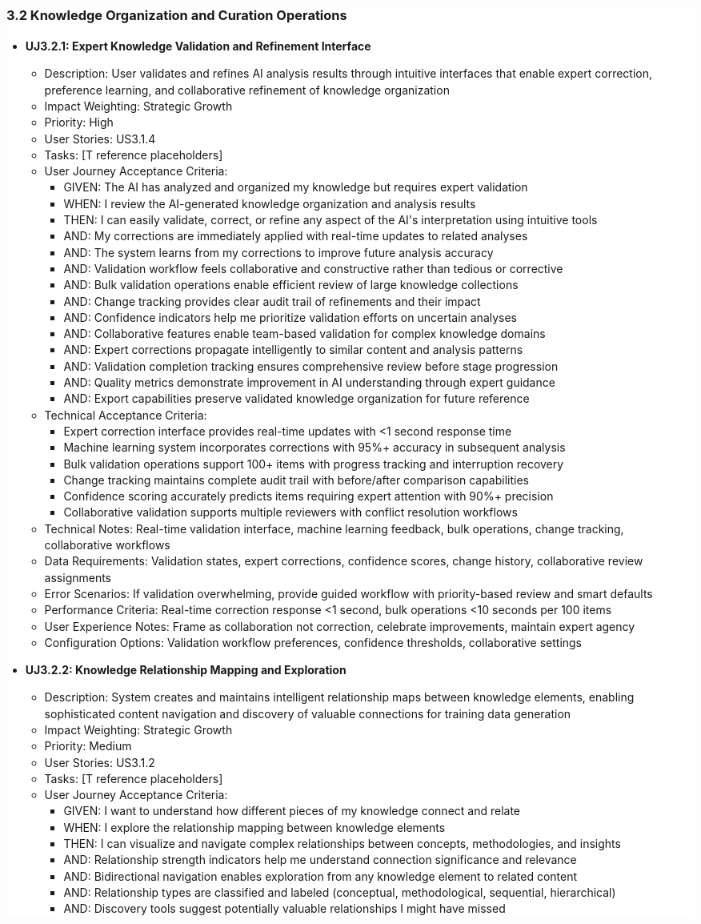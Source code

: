 
### 3.2 Knowledge Organization and Curation Operations

- **UJ3.2.1: Expert Knowledge Validation and Refinement Interface**
  * Description: User validates and refines AI analysis results through intuitive interfaces that enable expert correction, preference learning, and collaborative refinement of knowledge organization
  * Impact Weighting: Strategic Growth
  * Priority: High
  * User Stories: US3.1.4
  * Tasks: [T reference placeholders]
  * User Journey Acceptance Criteria:
    - GIVEN: The AI has analyzed and organized my knowledge but requires expert validation
    - WHEN: I review the AI-generated knowledge organization and analysis results
    - THEN: I can easily validate, correct, or refine any aspect of the AI's interpretation using intuitive tools
    - AND: My corrections are immediately applied with real-time updates to related analyses
    - AND: The system learns from my corrections to improve future analysis accuracy
    - AND: Validation workflow feels collaborative and constructive rather than tedious or corrective
    - AND: Bulk validation operations enable efficient review of large knowledge collections
    - AND: Change tracking provides clear audit trail of refinements and their impact
    - AND: Confidence indicators help me prioritize validation efforts on uncertain analyses
    - AND: Collaborative features enable team-based validation for complex knowledge domains
    - AND: Expert corrections propagate intelligently to similar content and analysis patterns
    - AND: Validation completion tracking ensures comprehensive review before stage progression
    - AND: Quality metrics demonstrate improvement in AI understanding through expert guidance
    - AND: Export capabilities preserve validated knowledge organization for future reference
  * Technical Acceptance Criteria:
    - Expert correction interface provides real-time updates with <1 second response time
    - Machine learning system incorporates corrections with 95%+ accuracy in subsequent analysis
    - Bulk validation operations support 100+ items with progress tracking and interruption recovery
    - Change tracking maintains complete audit trail with before/after comparison capabilities
    - Confidence scoring accurately predicts items requiring expert attention with 90%+ precision
    - Collaborative validation supports multiple reviewers with conflict resolution workflows
  * Technical Notes: Real-time validation interface, machine learning feedback, bulk operations, change tracking, collaborative workflows
  * Data Requirements: Validation states, expert corrections, confidence scores, change history, collaborative review assignments
  * Error Scenarios: If validation overwhelming, provide guided workflow with priority-based review and smart defaults
  * Performance Criteria: Real-time correction response <1 second, bulk operations <10 seconds per 100 items
  * User Experience Notes: Frame as collaboration not correction, celebrate improvements, maintain expert agency
  * Configuration Options: Validation workflow preferences, confidence thresholds, collaborative settings

- **UJ3.2.2: Knowledge Relationship Mapping and Exploration**
  * Description: System creates and maintains intelligent relationship maps between knowledge elements, enabling sophisticated content navigation and discovery of valuable connections for training data generation
  * Impact Weighting: Strategic Growth
  * Priority: Medium
  * User Stories: US3.1.2
  * Tasks: [T reference placeholders]
  * User Journey Acceptance Criteria:
    - GIVEN: I want to understand how different pieces of my knowledge connect and relate
    - WHEN: I explore the relationship mapping between knowledge elements
    - THEN: I can visualize and navigate complex relationships between concepts, methodologies, and insights
    - AND: Relationship strength indicators help me understand connection significance and relevance
    - AND: Bidirectional navigation enables exploration from any knowledge element to related content
    - AND: Relationship types are classified and labeled (conceptual, methodological, sequential, hierarchical)
    - AND: Discovery tools suggest potentially valuable relationships I might have missed